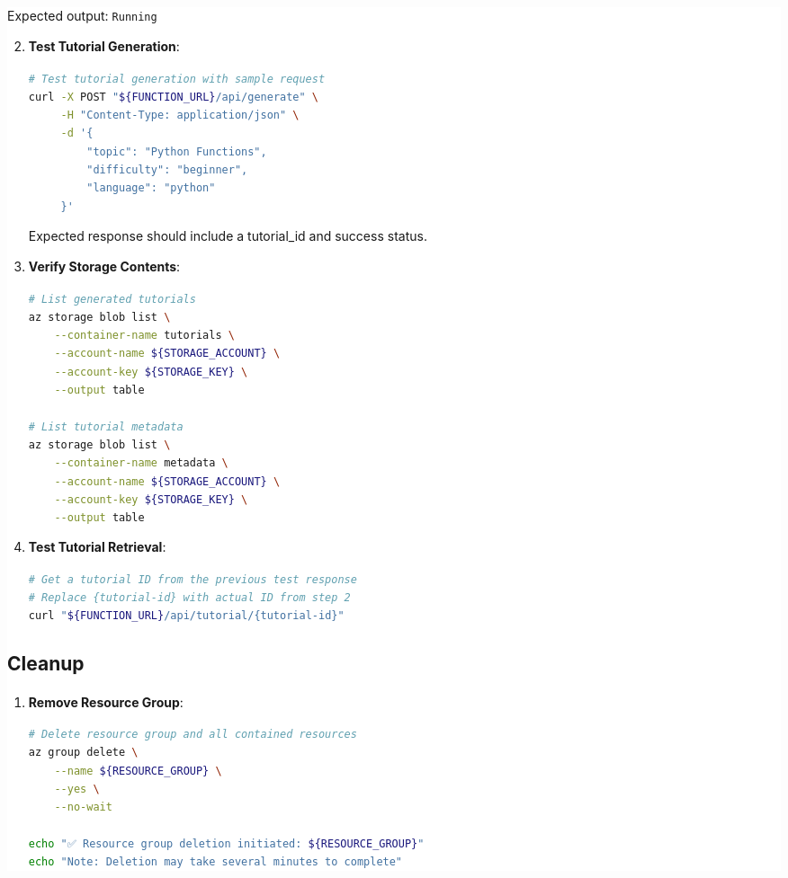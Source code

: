    Expected output: `Running`

2. **Test Tutorial Generation**:

   ```bash
   # Test tutorial generation with sample request
   curl -X POST "${FUNCTION_URL}/api/generate" \
        -H "Content-Type: application/json" \
        -d '{
            "topic": "Python Functions",
            "difficulty": "beginner",
            "language": "python"
        }'
   ```

   Expected response should include a tutorial_id and success status.

3. **Verify Storage Contents**:

   ```bash
   # List generated tutorials
   az storage blob list \
       --container-name tutorials \
       --account-name ${STORAGE_ACCOUNT} \
       --account-key ${STORAGE_KEY} \
       --output table
   
   # List tutorial metadata
   az storage blob list \
       --container-name metadata \
       --account-name ${STORAGE_ACCOUNT} \
       --account-key ${STORAGE_KEY} \
       --output table
   ```

4. **Test Tutorial Retrieval**:

   ```bash
   # Get a tutorial ID from the previous test response
   # Replace {tutorial-id} with actual ID from step 2
   curl "${FUNCTION_URL}/api/tutorial/{tutorial-id}"
   ```

## Cleanup

1. **Remove Resource Group**:

   ```bash
   # Delete resource group and all contained resources
   az group delete \
       --name ${RESOURCE_GROUP} \
       --yes \
       --no-wait
   
   echo "✅ Resource group deletion initiated: ${RESOURCE_GROUP}"
   echo "Note: Deletion may take several minutes to complete"
   ```
